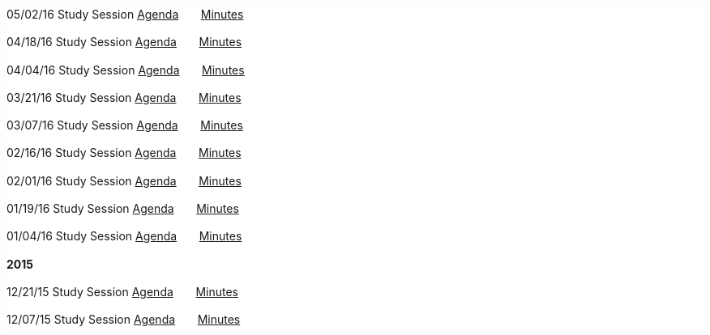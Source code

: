 05/02/16 Study Session [Agenda](https://www.cityofzillah.us/Document_Center/Agenda%20&%20Minutes/2016/Agenda/5-2-16%20Agenda.pdf)       [Minutes](https://www.cityofzillah.us/Document_Center/Agenda%20&%20Minutes/2016/Minutes/5-2-16%20Minutes.pdf)      

04/18/16 Study Session [Agenda](https://www.cityofzillah.us/Document_Center/Agenda%20&%20Minutes/2016/Agenda/4-18-16%20Agenda.pdf)       [Minutes](https://www.cityofzillah.us/Document_Center/Agenda%20&%20Minutes/2016/Minutes/4-18-16%20Minutes.pdf)      

04/04/16 Study Session [Agenda](https://www.cityofzillah.us/Document_Center/Agenda%20&%20Minutes/2016/Agenda/4-4-16%20Agenda.pdf)       [Minutes](https://www.cityofzillah.us/Document_Center/Agenda%20&%20Minutes/2016/Minutes/4-4-16%20MInutes.pdf)      

03/21/16 Study Session [Agenda](https://www.cityofzillah.us/Document_Center/Agenda%20&%20Minutes/2016/Agenda/Agenda%203-21-16.pdf)       [Minutes](https://www.cityofzillah.us/Document_Center/Agenda%20&%20Minutes/2016/Minutes/3-21-16%20Minutes.pdf)      

03/07/16 Study Session [Agenda](https://www.cityofzillah.us/Document_Center/Agenda%20&%20Minutes/2016/Agenda/Agenda%203-7-16.pdf)       [Minutes](https://www.cityofzillah.us/Document_Center/Agenda%20&%20Minutes/2016/Minutes/3-7-16%20Minutes.pdf)      

02/16/16 Study Session [Agenda](https://www.cityofzillah.us/Document_Center/Agenda%20&%20Minutes/2016/Agenda/Agenda%202-16-16.pdf)       [Minutes](https://www.cityofzillah.us/Document_Center/Agenda%20&%20Minutes/2016/Minutes/2-16-16%20Minutes.pdf)      

02/01/16 Study Session [Agenda](https://www.cityofzillah.us/Document_Center/Agenda%20&%20Minutes/2016/Agenda/2-1-16%20Agenda.pdf)       [Minutes](https://www.cityofzillah.us/Document_Center/Agenda%20&%20Minutes/2016/Minutes/2-1-16%20minutes.pdf)      

01/19/16 Study Session [Agenda](https://www.cityofzillah.us/Document_Center/Agenda%20&%20Minutes/2016/Agenda/1-19-16%20Agenda.pdf)       [Minutes](https://www.cityofzillah.us/Document_Center/Agenda%20&%20Minutes/2016/Minutes/1-19-16%20Minutes.pdf)      

01/04/16 Study Session [Agenda](https://www.cityofzillah.us/Document_Center/Agenda%20&%20Minutes/2016/Agenda/1-4-16%20Agenda.pdf)       [Minutes](https://www.cityofzillah.us/Document_Center/Agenda%20&%20Minutes/2016/Minutes/1-4-2016%20minutes.pdf)      

**2015**

12/21/15 Study Session [Agenda](https://www.cityofzillah.us/Document_Center/Agenda%20&%20Minutes/2015/Agenda/12-21-15%20Agenda.pdf)       [Minutes](https://www.cityofzillah.us/Document_Center/Agenda%20&%20Minutes/2015/Minutes/12-21-15%20minutes.pdf)      

12/07/15 Study Session [Agenda](https://www.cityofzillah.us/Document_Center/Agenda%20&%20Minutes/2015/Agenda/12-7-15%20Agenda.pdf)       [Minutes](https://www.cityofzillah.us/Document_Center/Agenda%20&%20Minutes/2015/Minutes/12-7-15%20Minutes.pdf)      

